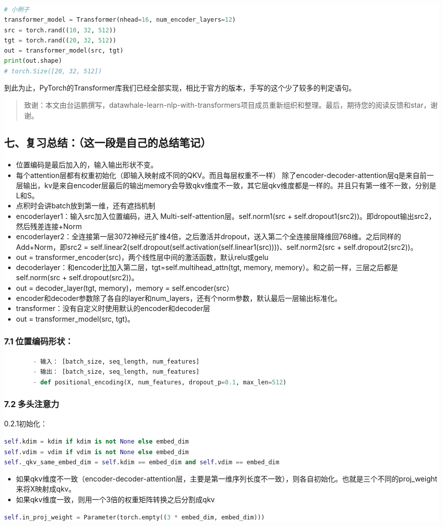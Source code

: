 ```python
```

```python
# 小例子
transformer_model = Transformer(nhead=16, num_encoder_layers=12)
src = torch.rand((10, 32, 512))
tgt = torch.rand((20, 32, 512))
out = transformer_model(src, tgt)
print(out.shape)
# torch.Size([20, 32, 512])
```

到此为止，PyTorch的Transformer库我们已经全部实现，相比于官方的版本，手写的这个少了较多的判定语句。
>致谢：本文由台运鹏撰写，datawhale-learn-nlp-with-transformers项目成员重新组织和整理。最后，期待您的阅读反馈和star，谢谢。

## 七、复习总结：（这一段是自己的总结笔记）
- 位置编码是最后加入的，输入输出形状不变。
- 每个attention层都有权重初始化（即输入映射成不同的QKV。而且每层权重不一样）
除了encoder-decoder-attention层q是来自前一层输出，kv是来自encoder层最后的输出memory会导致qkv维度不一致，其它层qkv维度都是一样的。并且只有第一维不一致，分别是L和S。
- 点积时会讲batch放到第一维，还有遮挡机制
- encoderlayer1：输入src加入位置编码，进入 Multi-self-attention层。self.norm1(src + self.dropout1(src2))。即dropout输出src2，然后残差连接+Norm
- encoderlayer2：全连接第一层3072神经元扩维4倍，之后激活并dropout，送入第二个全连接层降维回768维。之后同样的Add+Norm，即src2 = self.linear2(self.dropout(self.activation(self.linear1(src))))、self.norm2(src + self.dropout2(src2))。
- out = transformer_encoder(src)，两个线性层中间的激活函数，默认relu或gelu
- decoderlayer：和encoder比加入第二层，tgt=self.multihead_attn(tgt, memory, memory）。和之前一样，三层之后都是self.norm(src + self.dropout(src2))。
- out = decoder_layer(tgt, memory)，memory = self.encoder(src）
- encoder和decoder参数除了各自的layer和num_layers，还有个norm参数，默认最后一层输出标准化。
- transformer：没有自定义时使用默认的encoder和decoder层
- out = transformer_model(src, tgt)。

### 7.1 位置编码形状：
```python
        - 输入： [batch_size, seq_length, num_features]
        - 输出： [batch_size, seq_length, num_features]
        - def positional_encoding(X, num_features, dropout_p=0.1, max_len=512)
```
### 7.2 多头注意力
0.2.1初始化：
```python
self.kdim = kdim if kdim is not None else embed_dim
self.vdim = vdim if vdim is not None else embed_dim
self._qkv_same_embed_dim = self.kdim == embed_dim and self.vdim == embed_dim
```
- 如果qkv维度不一致（encoder-decoder-attention层，主要是第一维序列长度不一致），则各自初始化。也就是三个不同的proj_weight来将X映射成qkv。
- 如果qkv维度一致，则用一个3倍的权重矩阵转换之后分割成qkv

```python
self.in_proj_weight = Parameter(torch.empty((3 * embed_dim, embed_dim)))
```
